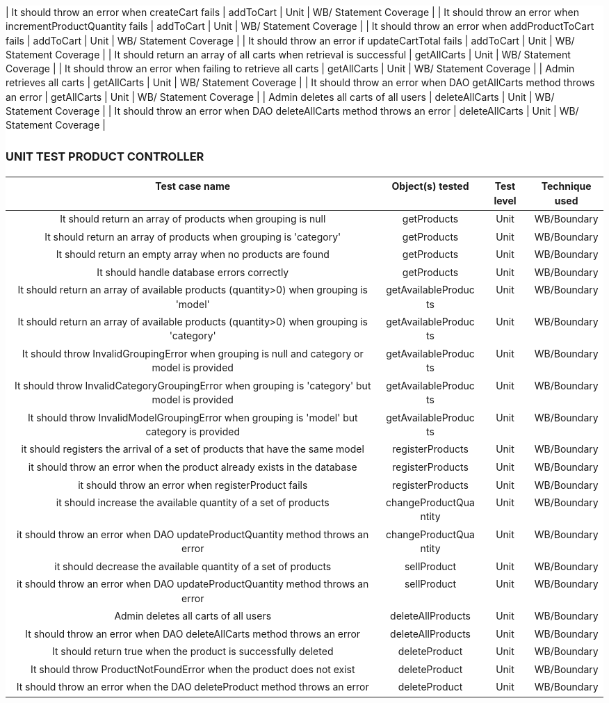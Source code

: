 | It should throw an error when createCart fails | addToCart  | Unit | WB/ Statement Coverage |
| It should throw an error when incrementProductQuantity fails | addToCart  | Unit | WB/ Statement Coverage |
| It should throw an error when addProductToCart fails | addToCart  | Unit | WB/ Statement Coverage |
| It should throw an error if updateCartTotal fails | addToCart  | Unit | WB/ Statement Coverage |
| It should return an array of all carts when retrieval is successful | getAllCarts | Unit | WB/ Statement Coverage |
| It should throw an error when failing to retrieve all carts | getAllCarts | Unit | WB/ Statement Coverage |
| Admin retrieves all carts | getAllCarts | Unit | WB/ Statement Coverage |
| It should throw an error when DAO getAllCarts method throws an error | getAllCarts | Unit | WB/ Statement Coverage |
| Admin deletes all carts of all users | deleteAllCarts | Unit | WB/ Statement Coverage |
| It should throw an error when DAO deleteAllCarts method throws an error | deleteAllCarts | Unit | WB/ Statement Coverage |



### UNIT TEST PRODUCT CONTROLLER
| Test case name | Object(s) tested | Test level | Technique used |
| :------------: | :--------------: | :--------: | :------------: |
| It should return an array of products when grouping is null | getProducts  | Unit | WB/Boundary |
| It should return an array of products when grouping is 'category' | getProducts  | Unit | WB/Boundary |
| It should return an empty array when no products are found | getProducts  | Unit | WB/Boundary |
| It should handle database errors correctly | getProducts  | Unit | WB/Boundary |
| It should return an array of available products (quantity>0) when grouping is 'model' | getAvailableProducts  | Unit | WB/Boundary |
| It should return an array of available products (quantity>0) when grouping is 'category' | getAvailableProducts  | Unit | WB/Boundary |
| It should throw InvalidGroupingError when grouping is null and category or model is provided | getAvailableProducts  | Unit | WB/Boundary |
| It should throw InvalidCategoryGroupingError when grouping is 'category' but model is provided | getAvailableProducts  | Unit | WB/Boundary |
| It should throw InvalidModelGroupingError when grouping is 'model' but category is provided | getAvailableProducts  | Unit | WB/Boundary |
| it should registers the arrival of a set of products that have the same model | registerProducts  | Unit | WB/Boundary |
| it should throw an error when the product already exists in the database | registerProducts  | Unit | WB/Boundary |
| it should throw an error when registerProduct fails | registerProducts  | Unit | WB/Boundary |
| it should increase the available quantity of a set of products | changeProductQuantity  | Unit | WB/Boundary |
| it should throw an error when DAO updateProductQuantity method throws an error | changeProductQuantity  | Unit | WB/Boundary |
| it should decrease the available quantity of a set of products | sellProduct  | Unit | WB/Boundary |
| it should throw an error when DAO updateProductQuantity method throws an error | sellProduct  | Unit | WB/Boundary |
| Admin deletes all carts of all users | deleteAllProducts  | Unit | WB/Boundary |
| It should throw an error when DAO deleteAllCarts method throws an error | deleteAllProducts  | Unit | WB/Boundary |
| It should return true when the product is successfully deleted | deleteProduct | Unit | WB/Boundary |
| It should throw ProductNotFoundError when the product does not exist | deleteProduct | Unit | WB/Boundary |
| It should throw an error when the DAO deleteProduct method throws an error | deleteProduct | Unit | WB/Boundary |
